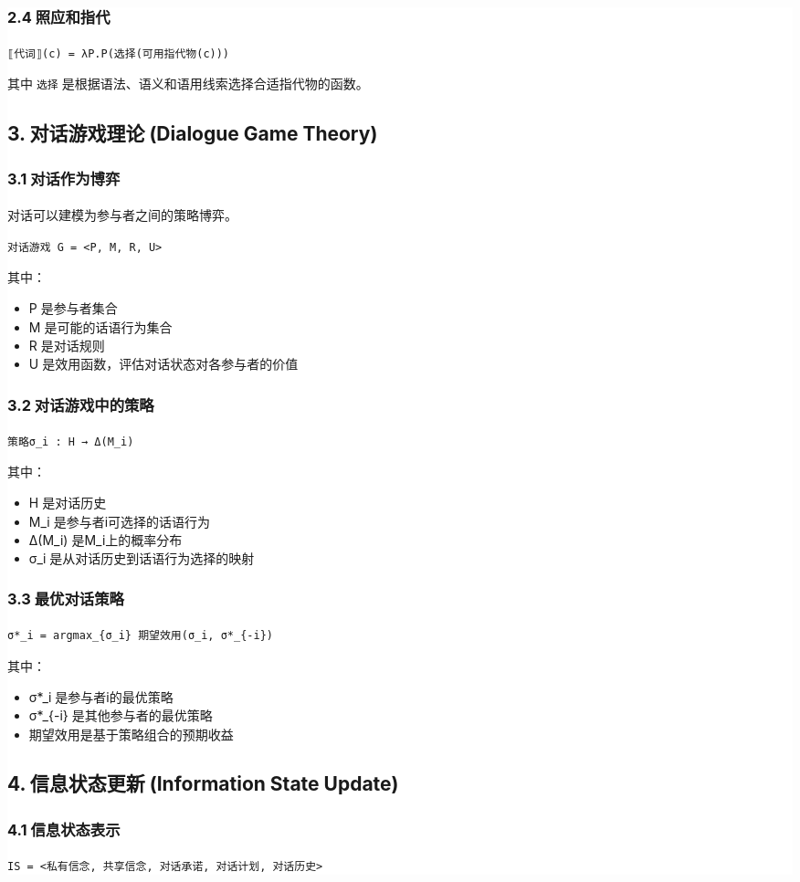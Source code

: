 ### 2.4 照应和指代

```text
⟦代词⟧(c) = λP.P(选择(可用指代物(c)))
```

其中 `选择` 是根据语法、语义和语用线索选择合适指代物的函数。

## 3. 对话游戏理论 (Dialogue Game Theory)

### 3.1 对话作为博弈

对话可以建模为参与者之间的策略博弈。

```text
对话游戏 G = <P, M, R, U>
```

其中：
- P 是参与者集合
- M 是可能的话语行为集合
- R 是对话规则
- U 是效用函数，评估对话状态对各参与者的价值

### 3.2 对话游戏中的策略

```text
策略σ_i : H → Δ(M_i)
```

其中：
- H 是对话历史
- M_i 是参与者i可选择的话语行为
- Δ(M_i) 是M_i上的概率分布
- σ_i 是从对话历史到话语行为选择的映射

### 3.3 最优对话策略

```text
σ*_i = argmax_{σ_i} 期望效用(σ_i, σ*_{-i})
```

其中：
- σ*_i 是参与者i的最优策略
- σ*_{-i} 是其他参与者的最优策略
- 期望效用是基于策略组合的预期收益

## 4. 信息状态更新 (Information State Update)

### 4.1 信息状态表示

```text
IS = <私有信念, 共享信念, 对话承诺, 对话计划, 对话历史>
```
